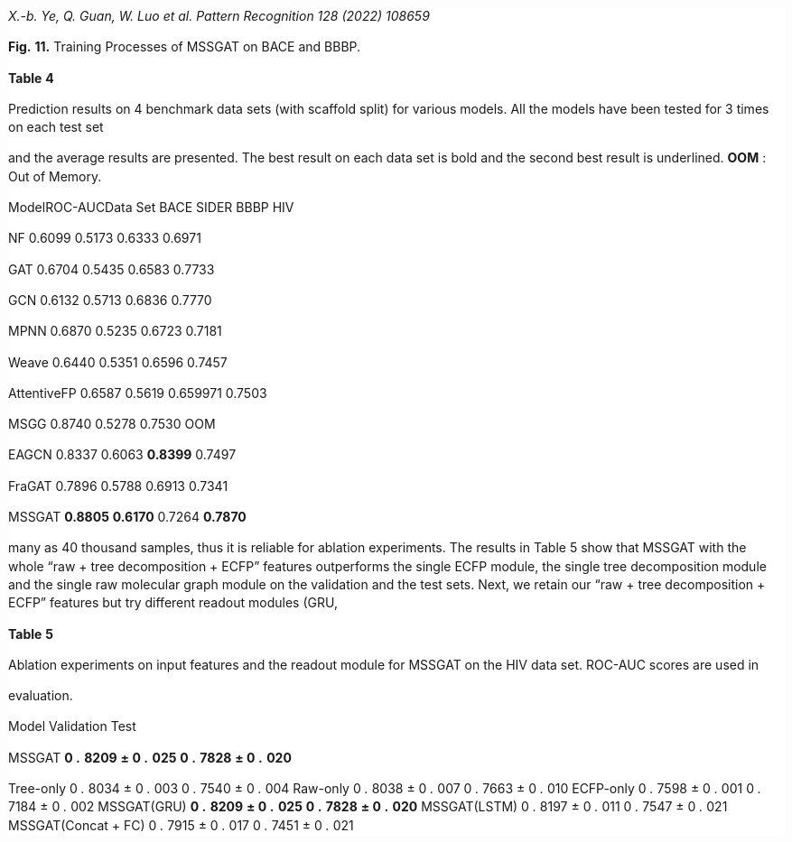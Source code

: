 
_X.-b._ _Ye,_ _Q._ _Guan,_ _W._ _Luo_ _et_ _al._ _Pattern_ _Recognition_ _128_ _(2022)_ _108659_


**Fig.** **11.** Training Processes of MSSGAT on BACE and BBBP.



**Table** **4**

Prediction results on 4 benchmark data sets (with scaffold split) for various models. All the models have been tested for 3 times on each test set

and the average results are presented. The best result on each data set is
bold and the second best result is underlined. **OOM** : Out of Memory.


ModelROC-AUCData Set BACE SIDER BBBP HIV


NF 0.6099 0.5173 0.6333 0.6971

GAT 0.6704 0.5435 0.6583 0.7733

GCN 0.6132 0.5713 0.6836 0.7770

MPNN 0.6870 0.5235 0.6723 0.7181

Weave 0.6440 0.5351 0.6596 0.7457

AttentiveFP 0.6587 0.5619 0.659971 0.7503

MSGG 0.8740 0.5278 0.7530 OOM

EAGCN 0.8337 0.6063 **0.8399** 0.7497

FraGAT 0.7896 0.5788 0.6913 0.7341

MSSGAT **0.8805** **0.6170** 0.7264 **0.7870**


many as 40 thousand samples, thus it is reliable for ablation experiments. The results in Table 5 show that MSSGAT with the
whole “raw + tree decomposition + ECFP” features outperforms
the single ECFP module, the single tree decomposition module
and the single raw molecular graph module on the validation
and the test sets. Next, we retain our “raw + tree decomposition + ECFP” features but try different readout modules (GRU,



**Table** **5**

Ablation experiments on input features and the readout module
for MSSGAT on the HIV data set. ROC-AUC scores are used in

evaluation.


Model Validation Test


MSSGAT **0** _**.**_ **8209** **± 0** _**.**_ **025** **0** _**.**_ **7828** **± 0** _**.**_ **020**

Tree-only 0 _._ 8034 ± 0 _._ 003 0 _._ 7540 ± 0 _._ 004
Raw-only 0 _._ 8038 ± 0 _._ 007 0 _._ 7663 ± 0 _._ 010
ECFP-only 0 _._ 7598 ± 0 _._ 001 0 _._ 7184 ± 0 _._ 002
MSSGAT(GRU) **0** _**.**_ **8209** **± 0** _**.**_ **025** **0** _**.**_ **7828** **± 0** _**.**_ **020**
MSSGAT(LSTM) 0 _._ 8197 ± 0 _._ 011 0 _._ 7547 ± 0 _._ 021
MSSGAT(Concat + FC) 0 _._ 7915 ± 0 _._ 017 0 _._ 7451 ± 0 _._ 021
